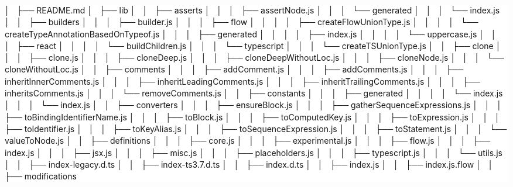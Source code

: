 │       ├── README.md
│       ├── lib
│       │   ├── asserts
│       │   │   ├── assertNode.js
│       │   │   └── generated
│       │   │       └── index.js
│       │   ├── builders
│       │   │   ├── builder.js
│       │   │   ├── flow
│       │   │   │   ├── createFlowUnionType.js
│       │   │   │   └── createTypeAnnotationBasedOnTypeof.js
│       │   │   ├── generated
│       │   │   │   ├── index.js
│       │   │   │   └── uppercase.js
│       │   │   ├── react
│       │   │   │   └── buildChildren.js
│       │   │   └── typescript
│       │   │       └── createTSUnionType.js
│       │   ├── clone
│       │   │   ├── clone.js
│       │   │   ├── cloneDeep.js
│       │   │   ├── cloneDeepWithoutLoc.js
│       │   │   ├── cloneNode.js
│       │   │   └── cloneWithoutLoc.js
│       │   ├── comments
│       │   │   ├── addComment.js
│       │   │   ├── addComments.js
│       │   │   ├── inheritInnerComments.js
│       │   │   ├── inheritLeadingComments.js
│       │   │   ├── inheritTrailingComments.js
│       │   │   ├── inheritsComments.js
│       │   │   └── removeComments.js
│       │   ├── constants
│       │   │   ├── generated
│       │   │   │   └── index.js
│       │   │   └── index.js
│       │   ├── converters
│       │   │   ├── ensureBlock.js
│       │   │   ├── gatherSequenceExpressions.js
│       │   │   ├── toBindingIdentifierName.js
│       │   │   ├── toBlock.js
│       │   │   ├── toComputedKey.js
│       │   │   ├── toExpression.js
│       │   │   ├── toIdentifier.js
│       │   │   ├── toKeyAlias.js
│       │   │   ├── toSequenceExpression.js
│       │   │   ├── toStatement.js
│       │   │   └── valueToNode.js
│       │   ├── definitions
│       │   │   ├── core.js
│       │   │   ├── experimental.js
│       │   │   ├── flow.js
│       │   │   ├── index.js
│       │   │   ├── jsx.js
│       │   │   ├── misc.js
│       │   │   ├── placeholders.js
│       │   │   ├── typescript.js
│       │   │   └── utils.js
│       │   ├── index-legacy.d.ts
│       │   ├── index-ts3.7.d.ts
│       │   ├── index.d.ts
│       │   ├── index.js
│       │   ├── index.js.flow
│       │   ├── modifications